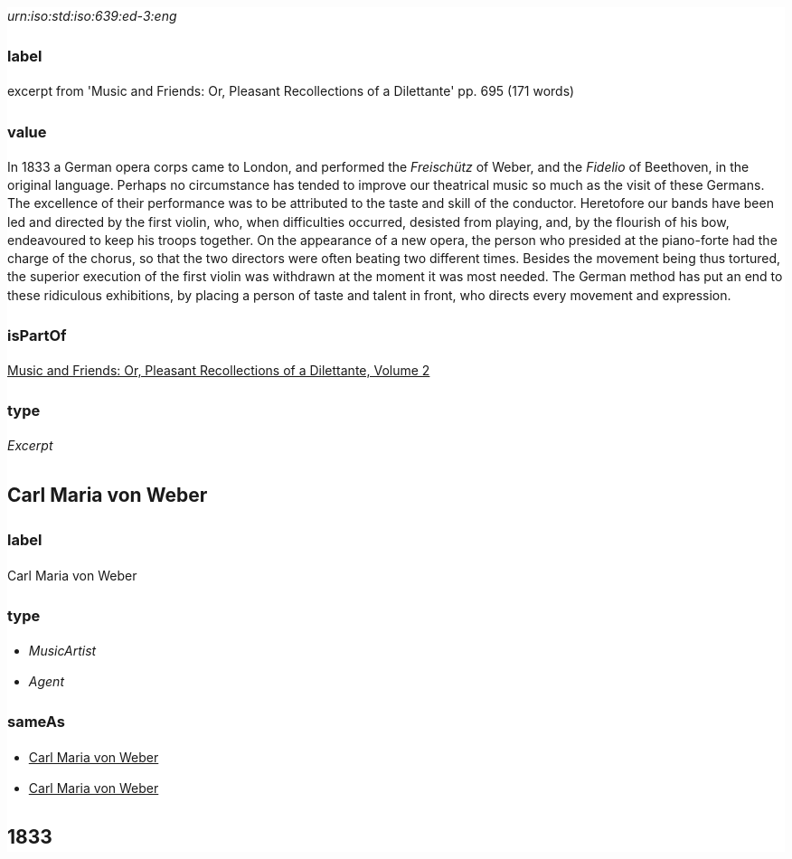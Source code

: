 
*urn:iso:std:iso:639:ed-3:eng*

### label


excerpt from 'Music and Friends: Or, Pleasant Recollections of a Dilettante' pp. 695 (171 words)

### value


<p>In 1833 a German opera corps came to London, and performed the <em>Freisch&uuml;tz</em> of Weber, and the <em>Fidelio</em> of Beethoven, in the original language. Perhaps no circumstance has tended to improve our theatrical music so much as the visit of these Germans. The excellence of their performance was to be attributed to the taste and skill of the conductor. Heretofore our bands have been led and directed by the first violin, who, when difficulties occurred, desisted from playing, and, by the flourish of his bow, endeavoured to keep his troops together. On the appearance of a new opera, the person who presided at the piano-forte had the charge of the chorus, so that the two directors were often beating two different times. Besides the movement being thus tortured, the superior execution of the first violin was withdrawn at the moment it was most needed. The German method has put an end to these ridiculous exhibitions, by placing a person of taste and talent in front, who directs every movement and expression.</p>

### isPartOf


[Music and Friends: Or, Pleasant Recollections of a Dilettante, Volume 2](#Music-and-Friends-Or-Pleasant-Recollections-of-a-Dilettante-Volume-2)

### type


*Excerpt*

## Carl Maria von Weber

### label


Carl Maria von Weber

### type

 - *MusicArtist*

 - *Agent*

### sameAs

 - [Carl Maria von Weber](#Carl-Maria-von-Weber)

 - [Carl Maria von Weber](#Carl-Maria-von-Weber)

## 1833

